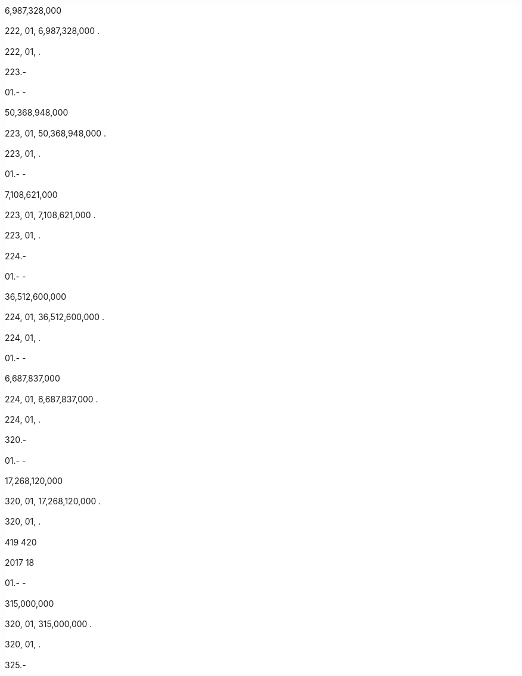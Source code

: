 6,987,328,000

222, 01, 6,987,328,000 .

222, 01, .

223.-

01.- -

50,368,948,000

223, 01, 50,368,948,000 .

223, 01, .

01.- -

7,108,621,000

223, 01, 7,108,621,000 .

223, 01, .

224.-

01.- -

36,512,600,000

224, 01, 36,512,600,000 .

224, 01, .

01.- -

6,687,837,000

224, 01, 6,687,837,000 .

224, 01, .

320.-

01.- -

17,268,120,000

320, 01, 17,268,120,000 .

320, 01, .

419 420

2017 18

01.- -

315,000,000

320, 01, 315,000,000 .

320, 01, .

325.-
